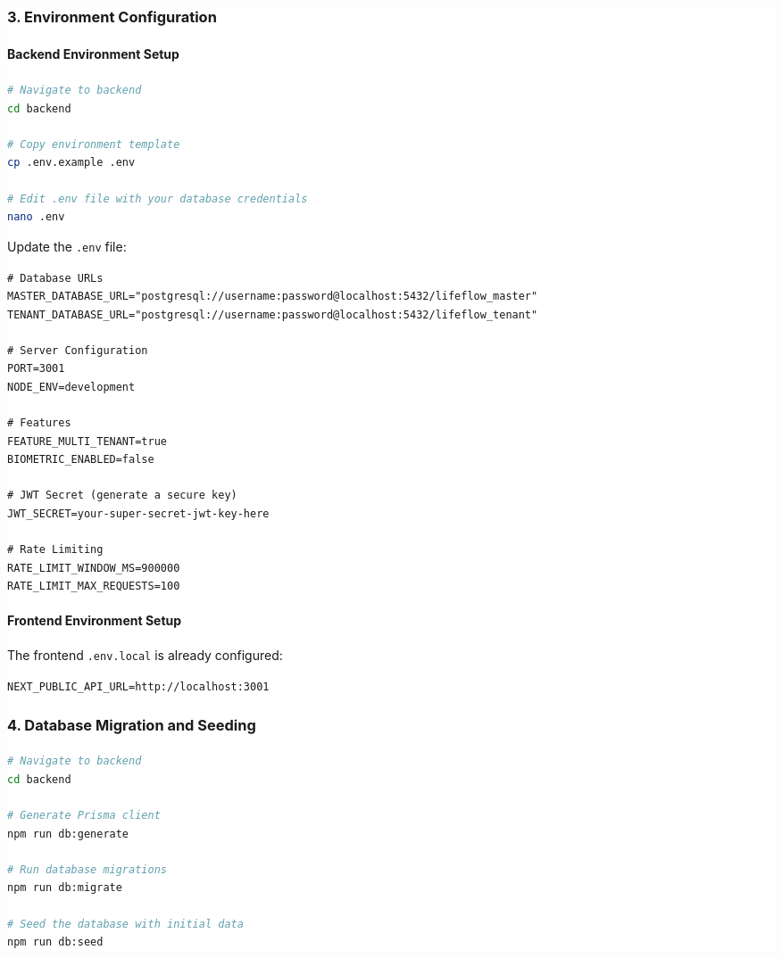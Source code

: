 ### 3. Environment Configuration

#### Backend Environment Setup

```bash
# Navigate to backend
cd backend

# Copy environment template
cp .env.example .env

# Edit .env file with your database credentials
nano .env
```

Update the `.env` file:
```env
# Database URLs
MASTER_DATABASE_URL="postgresql://username:password@localhost:5432/lifeflow_master"
TENANT_DATABASE_URL="postgresql://username:password@localhost:5432/lifeflow_tenant"

# Server Configuration
PORT=3001
NODE_ENV=development

# Features
FEATURE_MULTI_TENANT=true
BIOMETRIC_ENABLED=false

# JWT Secret (generate a secure key)
JWT_SECRET=your-super-secret-jwt-key-here

# Rate Limiting
RATE_LIMIT_WINDOW_MS=900000
RATE_LIMIT_MAX_REQUESTS=100
```

#### Frontend Environment Setup

The frontend `.env.local` is already configured:
```env
NEXT_PUBLIC_API_URL=http://localhost:3001
```

### 4. Database Migration and Seeding

```bash
# Navigate to backend
cd backend

# Generate Prisma client
npm run db:generate

# Run database migrations
npm run db:migrate

# Seed the database with initial data
npm run db:seed
```
